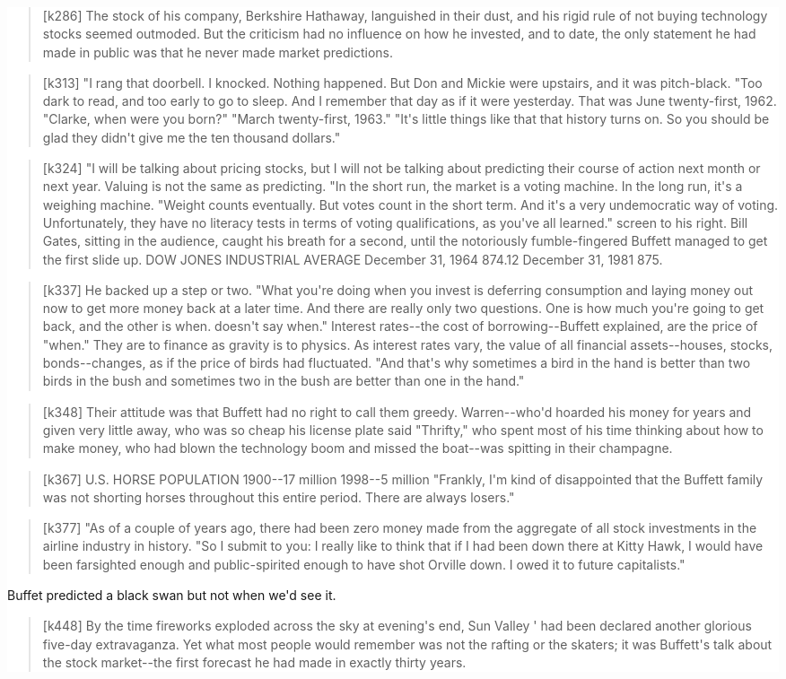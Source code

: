 

> [k286] The stock of his company, Berkshire Hathaway, languished in their dust, and his rigid rule of not buying technology stocks seemed outmoded. But the criticism had no influence on how he invested, and to date, the only statement he had made in public was that he never made market predictions.



> [k313] "I rang that doorbell. I knocked. Nothing happened. But Don and Mickie were upstairs, and it was pitch-black. "Too dark to read, and too early to go to sleep. And I remember that day as if it were yesterday. That was June twenty-first, 1962. "Clarke, when were you born?" "March twenty-first, 1963." "It's little things like that that history turns on. So you should be glad they didn't give me the ten thousand dollars."



> [k324] "I will be talking about pricing stocks, but I will not be talking about predicting their course of action next month or next year. Valuing is not the same as predicting. "In the short run, the market is a voting machine. In the long run, it's a weighing machine. "Weight counts eventually. But votes count in the short term. And it's a very undemocratic way of voting. Unfortunately, they have no literacy tests in terms of voting qualifications, as you've all learned."
> screen to his right. Bill Gates, sitting in the audience, caught his breath for a second, until the notoriously fumble-fingered Buffett managed to get the first slide up. DOW JONES INDUSTRIAL AVERAGE December 31, 1964 874.12 December 31, 1981 875.



> [k337] He backed up a step or two. "What you're doing when you invest is deferring consumption and laying money out now to get more money back at a later time. And there are really only two questions. One is how much you're going to get back, and the other is when.
> doesn't say when." Interest rates--the cost of borrowing--Buffett explained, are the price of "when." They are to finance as gravity is to physics. As interest rates vary, the value of all financial assets--houses, stocks, bonds--changes, as if the price of birds had fluctuated. "And that's why sometimes a bird in the hand is better than two birds in the bush and sometimes two in the bush are better than one in the hand."



> [k348] Their attitude was that Buffett had no right to call them greedy. Warren--who'd hoarded his money for years and given very little away, who was so cheap his license plate said "Thrifty," who spent most of his time thinking about how to make money, who had blown the technology boom and missed the boat--was spitting in their champagne.



> [k367] U.S. HORSE POPULATION 1900--17 million 1998--5 million "Frankly, I'm kind of disappointed that the Buffett family was not shorting horses throughout this entire period. There are always losers."



> [k377] "As of a couple of years ago, there had been zero money made from the aggregate of all stock investments in the airline industry in history. "So I submit to you: I really like to think that if I had been down there at Kitty Hawk, I would have been farsighted enough and public-spirited enough to have shot Orville down. I owed it to future capitalists."


 Buffet predicted a black swan but not when we'd see it.


> [k448] By the time fireworks exploded across the sky at evening's end, Sun Valley ' had been declared another glorious five-day extravaganza. Yet what most people would remember was not the rafting or the skaters; it was Buffett's talk about the stock market--the first forecast he had made in exactly thirty years.

